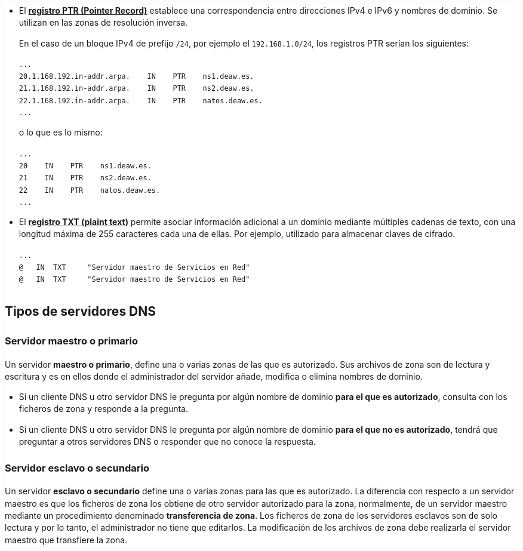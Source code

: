 + El <u>**registro PTR (Pointer Record)**</u> establece una correspondencia entre direcciones IPv4 e IPv6 y nombres de dominio. Se utilizan en las zonas de resolución inversa.

    En el caso de un bloque IPv4 de prefijo `/24`, por ejemplo el `192.168.1.0/24`, los registros PTR serían los siguientes:

    ```linuxconfig
    ...
    20.1.168.192.in-addr.arpa.    IN    PTR    ns1.deaw.es.
    21.1.168.192.in-addr.arpa.    IN    PTR    ns2.deaw.es.
    22.1.168.192.in-addr.arpa.    IN    PTR    natos.deaw.es.
    ...
    ```

    o lo que es lo mismo:
    
    ```linuxconfig
    ...
    20    IN    PTR    ns1.deaw.es.
    21    IN    PTR    ns2.deaw.es.
    22    IN    PTR    natos.deaw.es.
    ...
    ```

+ El <u>**registro TXT (plaint text)**</u> permite asociar información adicional a un dominio mediante múltiples cadenas de texto, con una longitud máxima de 255 caracteres cada una de ellas. Por ejemplo, utilizado para almacenar claves de cifrado.

    ```linuxconfig
    ...
    @	IN	TXT 	"Servidor maestro de Servicios en Red"
    @	IN	TXT 	"Servidor maestro de Servicios en Red"

    ```
    
## Tipos de servidores DNS

### Servidor maestro o primario

Un servidor **maestro o primario**, define una o varias zonas de las que es autorizado. Sus archivos de zona son de lectura y escritura y es en ellos donde el administrador del servidor añade, modifica o elimina nombres de dominio.

  + Si un cliente DNS u otro servidor DNS le pregunta por algún nombre de dominio **para el que es autorizado**, consulta con los ficheros de zona y responde a la pregunta.

  + Si un cliente DNS u otro servidor DNS le pregunta por algún nombre de dominio **para el que no es autorizado**, tendrá que preguntar a otros servidores DNS o responder que no conoce la respuesta.

### Servidor esclavo o secundario

Un servidor **esclavo o secundario** define una o varias zonas para las que es autorizado. La diferencia con respecto a un servidor maestro es que los ficheros de zona los obtiene de otro servidor autorizado para la zona, normalmente, de un servidor maestro mediante un procedimiento denominado **transferencia de zona**. Los ficheros de zona de los servidores esclavos son de solo lectura y por lo tanto, el administrador no tiene que editarlos. La modificación de los archivos de zona debe realizarla el servidor maestro que transfiere la zona.

